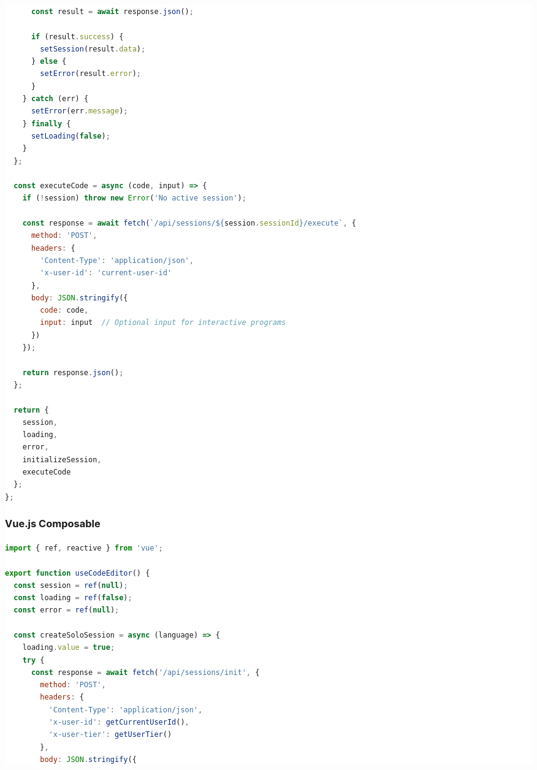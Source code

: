 ```javascript
      const result = await response.json();
      
      if (result.success) {
        setSession(result.data);
      } else {
        setError(result.error);
      }
    } catch (err) {
      setError(err.message);
    } finally {
      setLoading(false);
    }
  };

  const executeCode = async (code, input) => {
    if (!session) throw new Error('No active session');
    
    const response = await fetch(`/api/sessions/${session.sessionId}/execute`, {
      method: 'POST',
      headers: {
        'Content-Type': 'application/json',
        'x-user-id': 'current-user-id'
      },
      body: JSON.stringify({ 
        code: code,
        input: input  // Optional input for interactive programs
      })
    });
    
    return response.json();
  };

  return {
    session,
    loading,
    error,
    initializeSession,
    executeCode
  };
};
```

### Vue.js Composable

```javascript
import { ref, reactive } from 'vue';

export function useCodeEditor() {
  const session = ref(null);
  const loading = ref(false);
  const error = ref(null);

  const createSoloSession = async (language) => {
    loading.value = true;
    try {
      const response = await fetch('/api/sessions/init', {
        method: 'POST',
        headers: {
          'Content-Type': 'application/json',
          'x-user-id': getCurrentUserId(),
          'x-user-tier': getUserTier()
        },
        body: JSON.stringify({
```